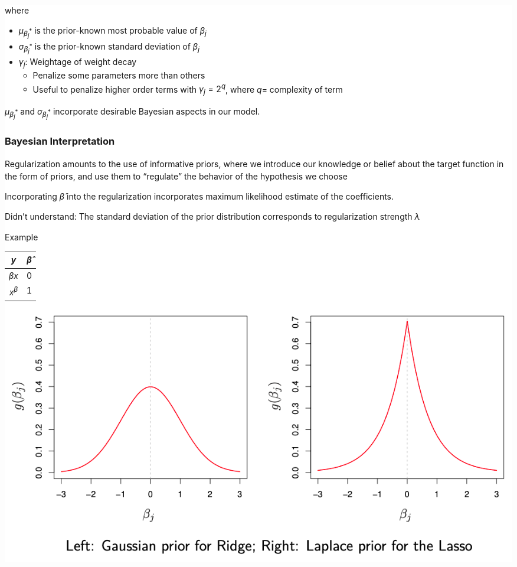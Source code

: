 where

- $\mu_{\beta^*_j}$ is the prior-known most probable value of $\beta_j$
- $\sigma_{\beta^*_j}$ is the prior-known standard deviation of $\beta_j$
- $\gamma_j$: Weightage of weight decay
  - Penalize some parameters more than others
  - Useful to penalize higher order terms with $\gamma_j = 2^q$, where $q=$ complexity of term


$\mu_{\beta^*_j}$ and $\sigma_{\beta^*_j}$ incorporate desirable Bayesian aspects in our model.

### Bayesian Interpretation

Regularization amounts to the use of informative priors, where we introduce our knowledge or belief about the target function in the form of priors, and use them to “regulate” the behavior of the hypothesis we choose

Incorporating $\hat \beta$ into the regularization incorporates maximum likelihood estimate of the coefficients.

Didn’t understand: The standard deviation of the prior distribution corresponds to regularization strength $\lambda$

Example

|    $y$    | $\hat \beta$ |
| :-------: | :----------: |
| $\beta x$ |      0       |
| $x^\beta$ |      1       |

![image-20240302115750062](./assets/image-20240302115750062.png)
